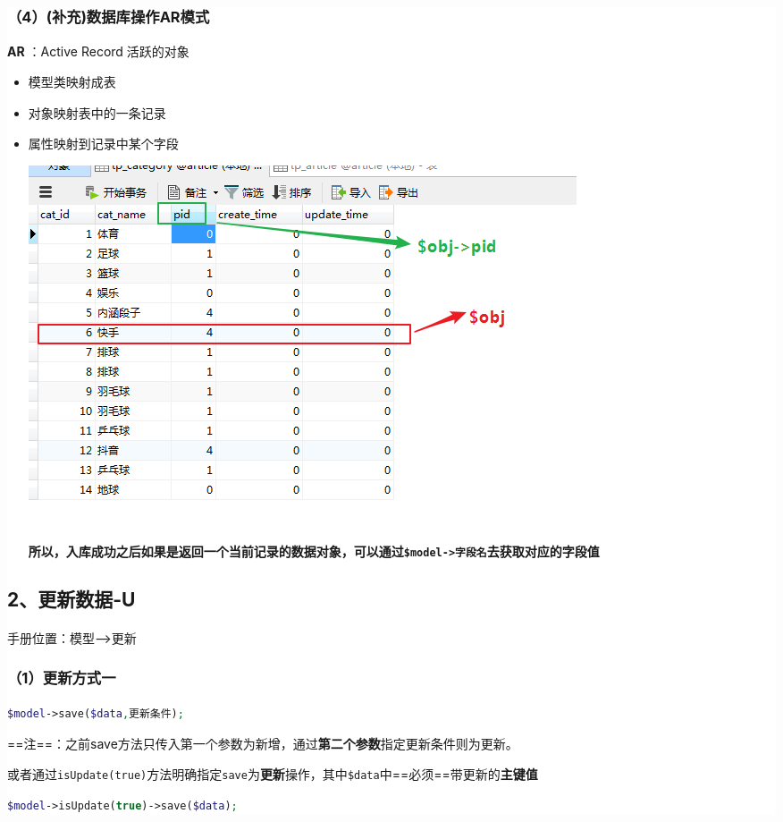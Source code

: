 

### （4）(补充)数据库操作AR模式

**AR** ：Active Record 活跃的对象

-   模型类映射成表

-   对象映射表中的一条记录

-   属性映射到记录中某个字段

    

    ![](media2/image10.png)

    **所以，入库成功之后如果是返回一个当前记录的数据对象，可以通过`$model->字段名`去获取对应的字段值**



## **2、更新数据-U**

手册位置：模型\--\>更新



### （1）更新方式一

```php
$model->save($data,更新条件);
```

==注==：之前save方法只传入第一个参数为新增，通过**第二个参数**指定更新条件则为更新。



或者通过`isUpdate(true)`方法明确指定`save`为**更新**操作，其中`$data`中==必须==带更新的**主键值**

```php
$model->isUpdate(true)->save($data);
```
